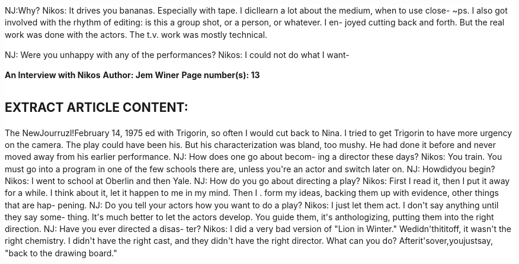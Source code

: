 NJ:Why? 
Nikos: It drives you bananas. 
Especially with tape. I dicllearn a lot 
about the medium, when to use close-
~ps. I also got involved with the 
rhythm of editing: is this a group 
shot, or a person, or whatever. I en-
joyed cutting back and forth. But the 
real work was done with the actors. 
The t.v. work was mostly technical. 

NJ: Were you unhappy with any of 
the performances? 
Nikos: I could not do what I want-



**An Interview with Nikos**
**Author: Jem Winer**
**Page number(s): 13**

EXTRACT ARTICLE CONTENT:
-
The NewJourruzl!February 14, 1975 
ed with Trigorin, so often I would cut 
back to Nina. I tried to get Trigorin to 
have more urgency on the camera. 
The play could have been his. But his 
characterization was bland, too 
mushy. He had done it before and 
never moved away from his earlier 
performance. 
NJ: How does one go about becom-
ing a director these days? 
Nikos: You train. You must go into 
a program in one of the few schools 
there are, unless you're an actor and 
switch later on. 
NJ: Howdidyou begin? 
Nikos: I went to school at Oberlin 
and then Yale. 
NJ: How do you go about directing 
a play? 
Nikos: First I read it, then I put it 
away for a while. I think about it, let 
it happen to me in my mind. Then I . 
form my ideas, backing them up with 
evidence, other things that are hap-
pening. 
NJ: Do you tell your actors how 
you want to do a play? 
Nikos: I just let them act. I don't 
say anything until they say some-
thing. It's much better to let the 
actors develop. You guide them, it's 
anthologizing, putting them into the 
right direction. 
NJ: Have you ever directed a disas-
ter? 
Nikos: I did a very bad version of 
"Lion in Winter." Wedidn'thititoff, 
it wasn't the right chemistry. I didn't 
have the right cast, and they didn't 
have the right director. What can you 
do? Afterit'sover,youjustsay, 
"back to the drawing board." 